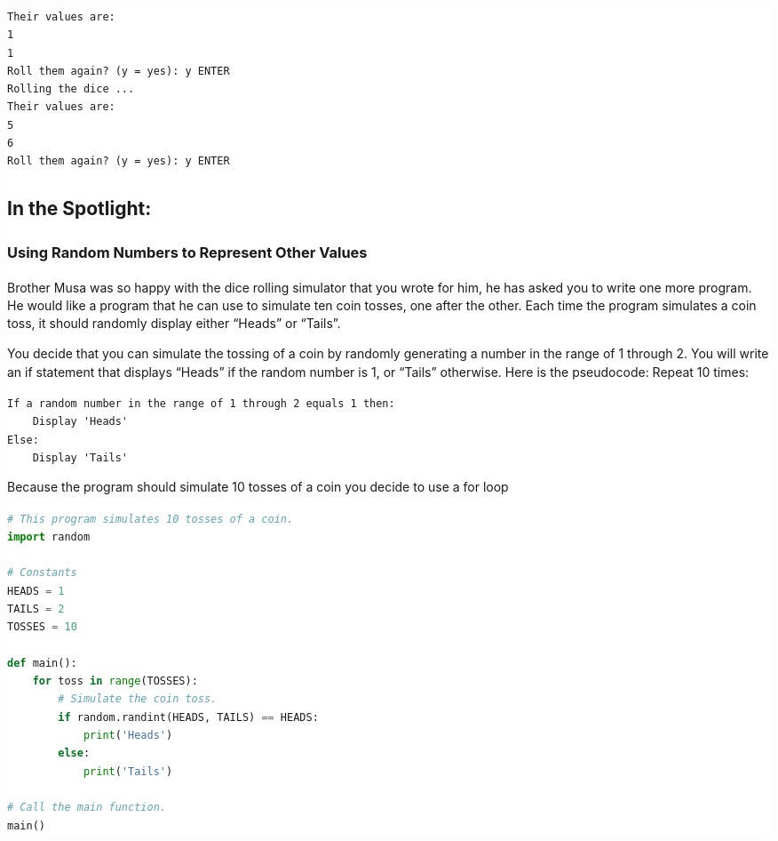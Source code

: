 ```
Their values are:
1
1
Roll them again? (y = yes): y ENTER
Rolling the dice ...
Their values are:
5
6
Roll them again? (y = yes): y ENTER
```

## In the Spotlight:
### Using Random Numbers to Represent Other Values
Brother Musa was so happy with the dice rolling simulator that you wrote for him, he has asked you to write one more program. He would like a program that he can use to simulate ten coin tosses, one after the other. Each time the program simulates a coin toss, it should randomly display either “Heads” or “Tails”.

You decide that you can simulate the tossing of a coin by randomly generating a number in the range of 1 through 2. You will write an if statement that displays “Heads” if the random number is 1, or “Tails” otherwise. Here is the pseudocode:
Repeat 10 times:
```
If a random number in the range of 1 through 2 equals 1 then:
    Display 'Heads'
Else:
    Display 'Tails'
```

Because the program should simulate 10 tosses of a coin you decide to use a for loop

```python
# This program simulates 10 tosses of a coin.
import random

# Constants
HEADS = 1
TAILS = 2
TOSSES = 10

def main():
    for toss in range(TOSSES):
        # Simulate the coin toss.
        if random.randint(HEADS, TAILS) == HEADS:
            print('Heads')
        else:
            print('Tails')

# Call the main function.
main()
```

